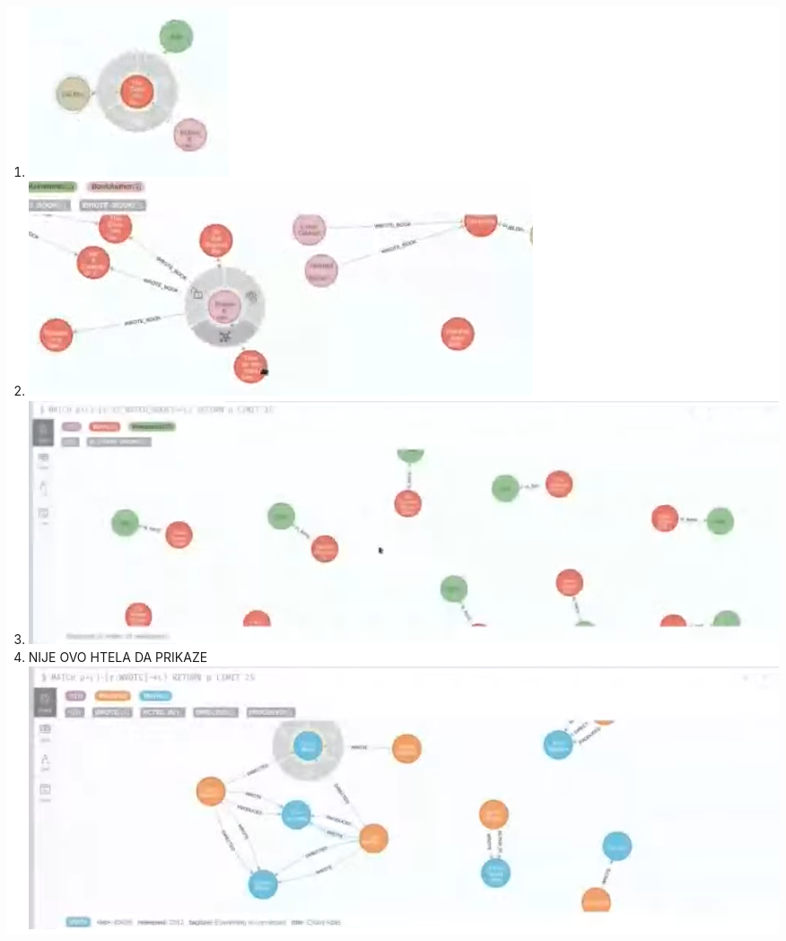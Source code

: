 1. ![](2022-02-20-11-33-49.png)
1. ![](2022-02-20-11-34-32.png)
1. ![](2022-02-20-11-35-26.png)
1. NIJE OVO HTELA DA PRIKAZE ![](2022-02-20-11-35-51.png)